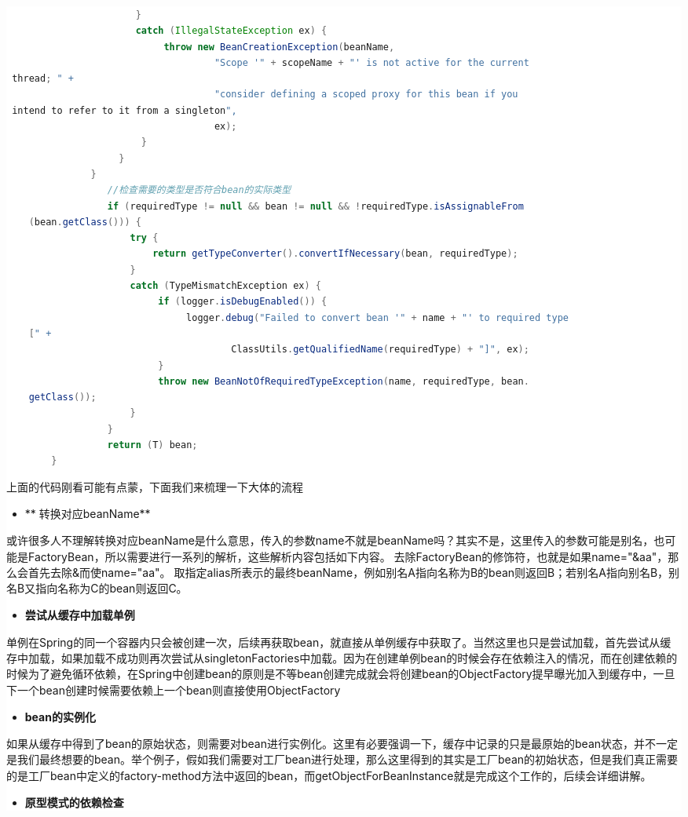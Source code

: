 ```java
                       }
                       catch (IllegalStateException ex) {
                            throw new BeanCreationException(beanName,
                                     "Scope '" + scopeName + "' is not active for the current
 thread; " +
                                     "consider defining a scoped proxy for this bean if you
 intend to refer to it from a singleton",
                                     ex);
                        }
                    }
               }
                  //检查需要的类型是否符合bean的实际类型
                  if (requiredType != null && bean != null && !requiredType.isAssignableFrom
    (bean.getClass())) {
                      try {
                          return getTypeConverter().convertIfNecessary(bean, requiredType);
                      }
                      catch (TypeMismatchException ex) {
                           if (logger.isDebugEnabled()) {
                                logger.debug("Failed to convert bean '" + name + "' to required type
    [" +
                                        ClassUtils.getQualifiedName(requiredType) + "]", ex);
                           }
                           throw new BeanNotOfRequiredTypeException(name, requiredType, bean.
    getClass());
                      }
                  }
                  return (T) bean;
        }
```

上面的代码刚看可能有点蒙，下面我们来梳理一下大体的流程

-  ** 转换对应beanName**

或许很多人不理解转换对应beanName是什么意思，传入的参数name不就是beanName吗？其实不是，这里传入的参数可能是别名，也可能是FactoryBean，所以需要进行一系列的解析，这些解析内容包括如下内容。
去除FactoryBean的修饰符，也就是如果name="&aa"，那么会首先去除&而使name="aa"。
取指定alias所表示的最终beanName，例如别名A指向名称为B的bean则返回B；若别名A指向别名B，别名B又指向名称为C的bean则返回C。

- **尝试从缓存中加载单例**

单例在Spring的同一个容器内只会被创建一次，后续再获取bean，就直接从单例缓存中获取了。当然这里也只是尝试加载，首先尝试从缓存中加载，如果加载不成功则再次尝试从singletonFactories中加载。因为在创建单例bean的时候会存在依赖注入的情况，而在创建依赖的时候为了避免循环依赖，在Spring中创建bean的原则是不等bean创建完成就会将创建bean的ObjectFactory提早曝光加入到缓存中，一旦下一个bean创建时候需要依赖上一个bean则直接使用ObjectFactory

- **bean的实例化**

如果从缓存中得到了bean的原始状态，则需要对bean进行实例化。这里有必要强调一下，缓存中记录的只是最原始的bean状态，并不一定是我们最终想要的bean。举个例子，假如我们需要对工厂bean进行处理，那么这里得到的其实是工厂bean的初始状态，但是我们真正需要的是工厂bean中定义的factory-method方法中返回的bean，而getObjectForBeanInstance就是完成这个工作的，后续会详细讲解。

- **原型模式的依赖检查**
